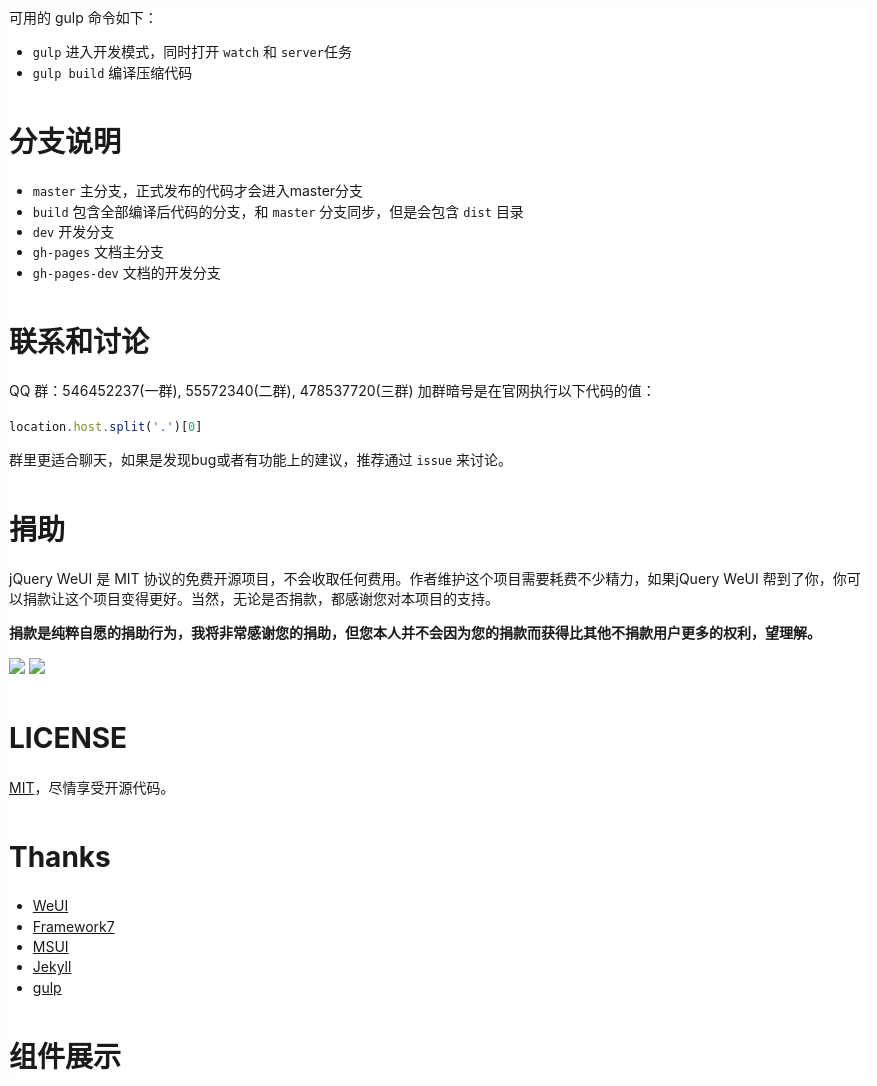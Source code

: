 可用的 gulp 命令如下：

- `gulp` 进入开发模式，同时打开 `watch` 和 `server`任务
- `gulp build` 编译压缩代码

# 分支说明

- `master` 主分支，正式发布的代码才会进入master分支
- `build` 包含全部编译后代码的分支，和 `master` 分支同步，但是会包含 `dist` 目录
- `dev` 开发分支
- `gh-pages` 文档主分支
- `gh-pages-dev` 文档的开发分支

# 联系和讨论

QQ 群：546452237(一群), 55572340(二群), 478537720(三群)
加群暗号是在官网执行以下代码的值：

```js
location.host.split('.')[0]
```

群里更适合聊天，如果是发现bug或者有功能上的建议，推荐通过 `issue` 来讨论。

# 捐助

jQuery WeUI 是 MIT 协议的免费开源项目，不会收取任何费用。作者维护这个项目需要耗费不少精力，如果jQuery WeUI 帮到了你，你可以捐款让这个项目变得更好。当然，无论是否捐款，都感谢您对本项目的支持。

**捐款是纯粹自愿的捐助行为，我将非常感谢您的捐助，但您本人并不会因为您的捐款而获得比其他不捐款用户更多的权利，望理解。**

<img src="https://raw.githubusercontent.com/lihongxun945/jquery-weui/master/vcode/alipay.jpg" width="250" />
<img src="https://raw.githubusercontent.com/lihongxun945/jquery-weui/master/vcode/wechat.jpg" width="250" />

# LICENSE

[MIT](https://opensource.org/licenses/MIT)，尽情享受开源代码。

# Thanks

- [WeUI](http://weui.github.io/weui/#/)
- [Framework7](http://framework7.io/)
- [MSUI](http://m.sui.taobao.org/)
- [Jekyll](http://jekyllrb.com/)
- [gulp](http://gulpjs.com/)

# 组件展示
